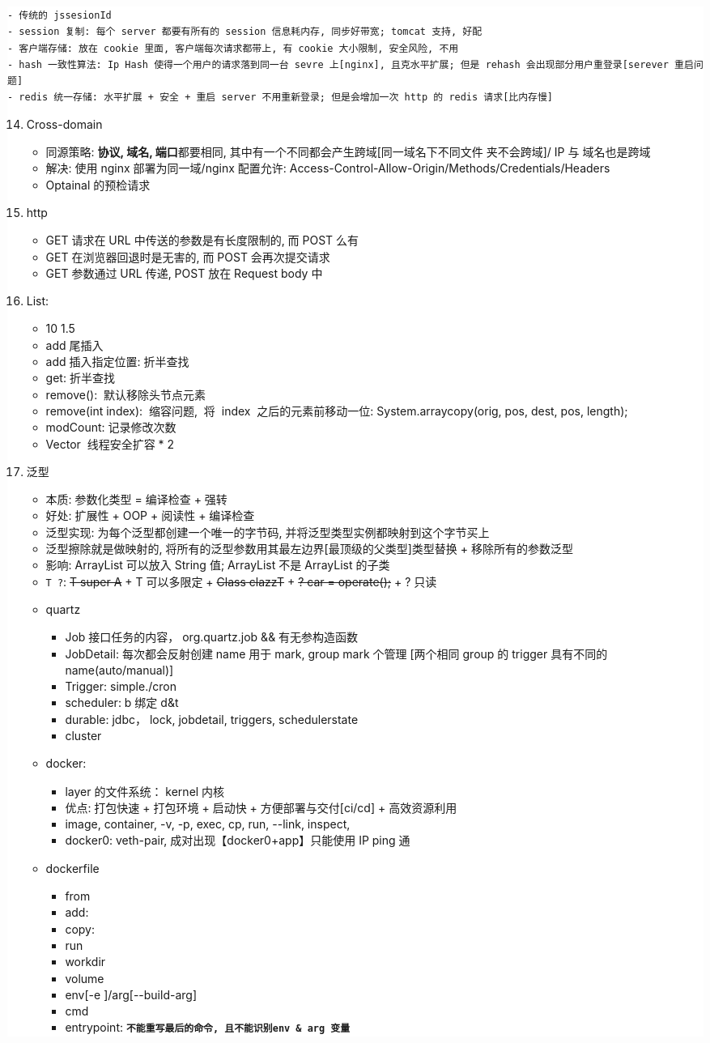     - 传统的 jssesionId
    - session 复制: 每个 server 都要有所有的 session 信息耗内存, 同步好带宽; tomcat 支持, 好配
    - 客户端存储: 放在 cookie 里面, 客户端每次请求都带上, 有 cookie 大小限制, 安全风险, 不用
    - hash 一致性算法: Ip Hash 使得一个用户的请求落到同一台 sevre 上[nginx], 且克水平扩展; 但是 rehash 会出现部分用户重登录[serever 重启问题]
    - redis 统一存储: 水平扩展 + 安全 + 重启 server 不用重新登录; 但是会增加一次 http 的 redis 请求[比内存慢]

14. Cross-domain

    - 同源策略: **协议, 域名, 端口**都要相同, 其中有一个不同都会产生跨域[同一域名下不同文件 夹不会跨域]/ IP 与 域名也是跨域
    - 解决: 使用 nginx 部署为同一域/nginx 配置允许: Access-Control-Allow-Origin/Methods/Credentials/Headers
    - Optainal 的预检请求

15. http

    - GET 请求在 URL 中传送的参数是有长度限制的, 而 POST 么有
    - GET 在浏览器回退时是无害的, 而 POST 会再次提交请求
    - GET 参数通过 URL 传递, POST 放在 Request body 中

16. List:

    - 10 1.5
    - add 尾插入
    - add 插入指定位置: 折半查找
    - get: 折半查找
    - remove():  默认移除头节点元素
    - remove(int index):  缩容问题,  将  index  之后的元素前移动一位: System.arraycopy(orig, pos, dest, pos, length);
    - modCount: 记录修改次数
    - Vector  线程安全扩容 \* 2

17. 泛型

    - 本质: 参数化类型 = 编译检查 + 强转
    - 好处: 扩展性 + OOP + 阅读性 + 编译检查
    - 泛型实现: 为每个泛型都创建一个唯一的字节码, 并将泛型类型实例都映射到这个字节买上
    - 泛型擦除就是做映射的, 将所有的泛型参数用其最左边界[最顶级的父类型]类型替换 + 移除所有的参数泛型
    - 影响: ArrayList<Integer> 可以放入 String 值; ArrayList<Object> 不是 ArrayList<Integer> 的子类
    - `T ?`: ~~T super A~~ + T 可以多限定 + ~~Class<T> clazzT~~ + ~~? car = operate();~~ + ? 只读

18. quartz

    - Job 接口任务的内容， org.quartz.job && 有无参构造函数
    - JobDetail: 每次都会反射创建 name 用于 mark, group mark 个管理 [两个相同 group 的 trigger 具有不同的 name(auto/manual)]
    - Trigger: simple./cron
    - scheduler: b 绑定 d&t
    - durable: jdbc， lock, jobdetail, triggers, schedulerstate
    - cluster

19. docker:

    - layer 的文件系统： kernel 内核
    - 优点: 打包快速 + 打包环境 + 启动快 + 方便部署与交付[ci/cd] + 高效资源利用
    - image, container, -v, -p, exec, cp, run, --link, inspect,
    - docker0: veth-pair, 成对出现【docker0+app】只能使用 IP ping 通

20. dockerfile

    - from
    - add:
    - copy:
    - run
    - workdir
    - volume
    - env[-e ]/arg[--build-arg]
    - cmd
    - entrypoint: **`不能重写最后的命令, 且不能识别env & arg 变量`**
